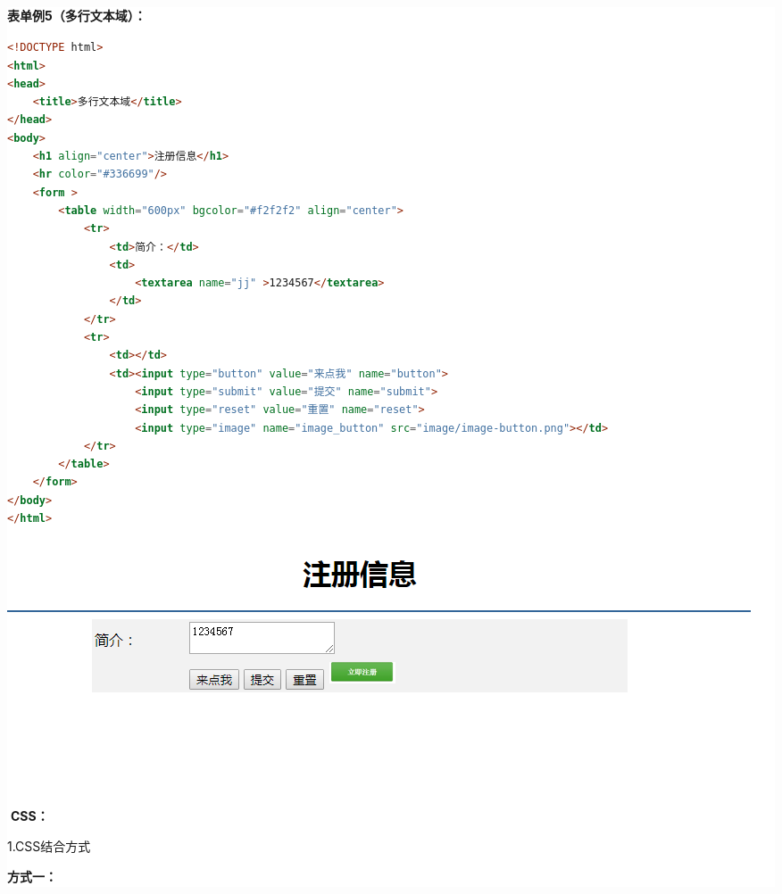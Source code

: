 **表单例5（多行文本域）：**  

```html
<!DOCTYPE html>
<html>
<head>
    <title>多行文本域</title>
</head>
<body>
    <h1 align="center">注册信息</h1>
    <hr color="#336699"/>
    <form >
        <table width="600px" bgcolor="#f2f2f2" align="center">
            <tr>
                <td>简介：</td>
                <td>
                    <textarea name="jj" >1234567</textarea>
                </td>
            </tr>
            <tr>
                <td></td>
                <td><input type="button" value="来点我" name="button">
                    <input type="submit" value="提交" name="submit">
                    <input type="reset" value="重置" name="reset">
                    <input type="image" name="image_button" src="image/image-button.png"></td>
            </tr>
        </table>
    </form>
</body>
</html>
```
![image](images/56f03a93-14c3-450b-9ef9-fc68cd42ab5f.png)

 **CSS：**

1.CSS结合方式

**方式一：**
